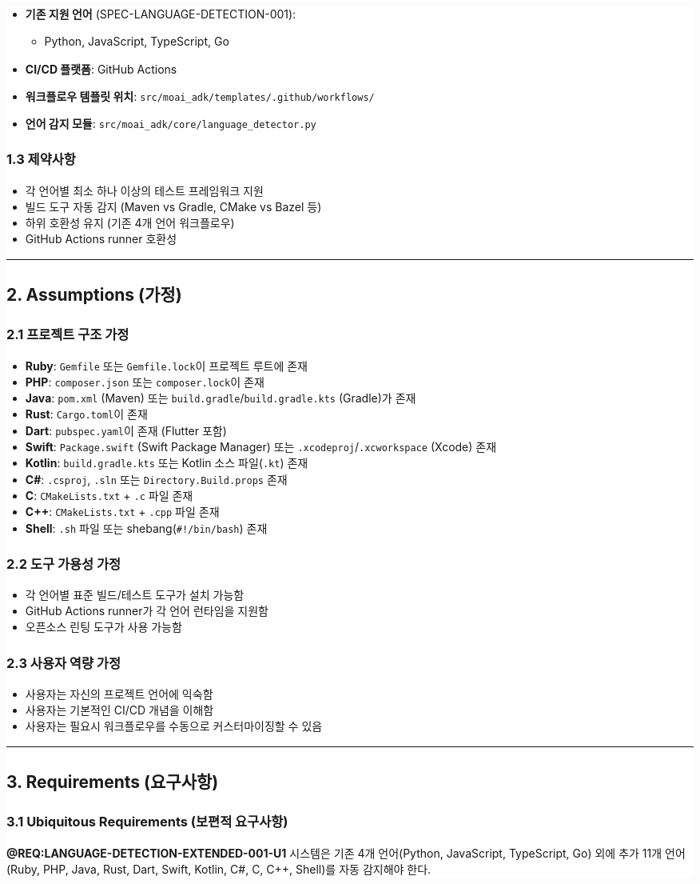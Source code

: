 - **기존 지원 언어** (SPEC-LANGUAGE-DETECTION-001):
  - Python, JavaScript, TypeScript, Go

- **CI/CD 플랫폼**: GitHub Actions
- **워크플로우 템플릿 위치**: `src/moai_adk/templates/.github/workflows/`
- **언어 감지 모듈**: `src/moai_adk/core/language_detector.py`

### 1.3 제약사항

- 각 언어별 최소 하나 이상의 테스트 프레임워크 지원
- 빌드 도구 자동 감지 (Maven vs Gradle, CMake vs Bazel 등)
- 하위 호환성 유지 (기존 4개 언어 워크플로우)
- GitHub Actions runner 호환성

---

## 2. Assumptions (가정)

### 2.1 프로젝트 구조 가정

- **Ruby**: `Gemfile` 또는 `Gemfile.lock`이 프로젝트 루트에 존재
- **PHP**: `composer.json` 또는 `composer.lock`이 존재
- **Java**: `pom.xml` (Maven) 또는 `build.gradle`/`build.gradle.kts` (Gradle)가 존재
- **Rust**: `Cargo.toml`이 존재
- **Dart**: `pubspec.yaml`이 존재 (Flutter 포함)
- **Swift**: `Package.swift` (Swift Package Manager) 또는 `.xcodeproj`/`.xcworkspace` (Xcode) 존재
- **Kotlin**: `build.gradle.kts` 또는 Kotlin 소스 파일(`.kt`) 존재
- **C#**: `.csproj`, `.sln` 또는 `Directory.Build.props` 존재
- **C**: `CMakeLists.txt` + `.c` 파일 존재
- **C++**: `CMakeLists.txt` + `.cpp` 파일 존재
- **Shell**: `.sh` 파일 또는 shebang(`#!/bin/bash`) 존재

### 2.2 도구 가용성 가정

- 각 언어별 표준 빌드/테스트 도구가 설치 가능함
- GitHub Actions runner가 각 언어 런타임을 지원함
- 오픈소스 린팅 도구가 사용 가능함

### 2.3 사용자 역량 가정

- 사용자는 자신의 프로젝트 언어에 익숙함
- 사용자는 기본적인 CI/CD 개념을 이해함
- 사용자는 필요시 워크플로우를 수동으로 커스터마이징할 수 있음

---

## 3. Requirements (요구사항)

### 3.1 Ubiquitous Requirements (보편적 요구사항)

**@REQ:LANGUAGE-DETECTION-EXTENDED-001-U1**
시스템은 기존 4개 언어(Python, JavaScript, TypeScript, Go) 외에 추가 11개 언어(Ruby, PHP, Java, Rust, Dart, Swift, Kotlin, C#, C, C++, Shell)를 자동 감지해야 한다.
